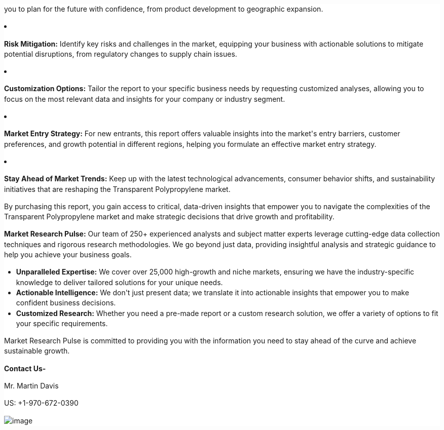 you to plan for the future with confidence, from product development to geographic expansion.</p></li><li><p><strong>Risk Mitigation:</strong> Identify key risks and challenges in the market, equipping your business with actionable solutions to mitigate potential disruptions, from regulatory changes to supply chain issues.</p></li><li><p><strong>Customization Options:</strong> Tailor the report to your specific business needs by requesting customized analyses, allowing you to focus on the most relevant data and insights for your company or industry segment.</p></li><li><p><strong>Market Entry Strategy:</strong> For new entrants, this report offers valuable insights into the market's entry barriers, customer preferences, and growth potential in different regions, helping you formulate an effective market entry strategy.</p></li><li><p><strong>Stay Ahead of Market Trends:</strong> Keep up with the latest technological advancements, consumer behavior shifts, and sustainability initiatives that are reshaping the Transparent Polypropylene market.</p></li></ol><p>By purchasing this report, you gain access to critical, data-driven insights that empower you to navigate the complexities of the Transparent Polypropylene market and make strategic decisions that drive growth and profitability.</p><p><strong>Market Research Pulse:</strong>&nbsp;Our team of 250+ experienced analysts and subject matter experts leverage cutting-edge data collection techniques and rigorous research methodologies. We go beyond just data, providing insightful analysis and strategic guidance to help you achieve your business goals.</p><ul><li><strong>Unparalleled Expertise:</strong>&nbsp;We cover over 25,000 high-growth and niche markets, ensuring we have the industry-specific knowledge to deliver tailored solutions for your unique needs.</li><li><strong>Actionable Intelligence:</strong>&nbsp;We don't just present data; we translate it into actionable insights that empower you to make confident business decisions.</li><li><strong>Customized Research:</strong>&nbsp;Whether you need a pre-made report or a custom research solution, we offer a variety of options to fit your specific requirements.</li></ul><p>Market Research Pulse is committed to providing you with the information you need to stay ahead of the curve and achieve sustainable growth.</p><p><strong>Contact Us-</strong></p><p>Mr. Martin Davis</p><p>US: +1-970-672-0390</p>
![image](https://github.com/user-attachments/assets/d9d4d1e5-151c-4765-abac-fd948052c09e)
